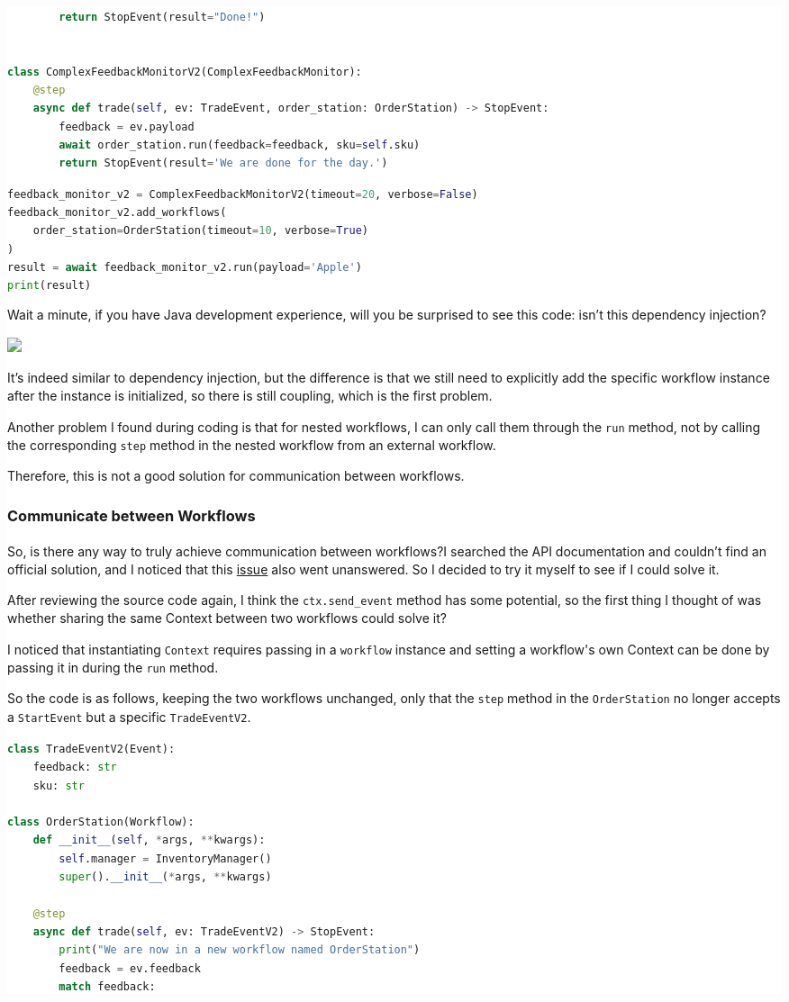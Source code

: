 ```python
        return StopEvent(result="Done!")
    
    
class ComplexFeedbackMonitorV2(ComplexFeedbackMonitor):
    @step
    async def trade(self, ev: TradeEvent, order_station: OrderStation) -> StopEvent:
        feedback = ev.payload
        await order_station.run(feedback=feedback, sku=self.sku)
        return StopEvent(result='We are done for the day.')
```

```python
feedback_monitor_v2 = ComplexFeedbackMonitorV2(timeout=20, verbose=False)
feedback_monitor_v2.add_workflows(
    order_station=OrderStation(timeout=10, verbose=True)
)
result = await feedback_monitor_v2.run(payload='Apple')
print(result)
```
Wait a minute, if you have Java development experience, will you be surprised to see this code: isn’t this dependency injection?

![](https://wsrv.nl/?url=https://cdn-images-1.readmedium.com/v2/resize:fit:800/1*BtcEH_BfkweCUS1B56bSwA.png)

It’s indeed similar to dependency injection, but the difference is that we still need to explicitly add the specific workflow instance after the instance is initialized, so there is still coupling, which is the first problem.

Another problem I found during coding is that for nested workflows, I can only call them through the `run` method, not by calling the corresponding `step` method in the nested workflow from an external workflow.

Therefore, this is not a good solution for communication between workflows.


### Communicate between Workflows

So, is there any way to truly achieve communication between workflows?I searched the API documentation and couldn’t find an official solution, and I noticed that this [issue](https://github.com/run-llama/llama_index/issues/15466) also went unanswered. So I decided to try it myself to see if I could solve it.

After reviewing the source code again, I think the `ctx.send_event` method has some potential, so the first thing I thought of was whether sharing the same Context between two workflows could solve it?

I noticed that instantiating `Context` requires passing in a `workflow` instance and setting a workflow's own Context can be done by passing it in during the `run` method.

So the code is as follows, keeping the two workflows unchanged, only that the `step` method in the `OrderStation` no longer accepts a `StartEvent` but a specific `TradeEventV2`.


```python
class TradeEventV2(Event):
    feedback: str
    sku: str
    
class OrderStation(Workflow):
    def __init__(self, *args, **kwargs):
        self.manager = InventoryManager()
        super().__init__(*args, **kwargs)
        
    @step
    async def trade(self, ev: TradeEventV2) -> StopEvent:
        print("We are now in a new workflow named OrderStation")
        feedback = ev.feedback
        match feedback:
```